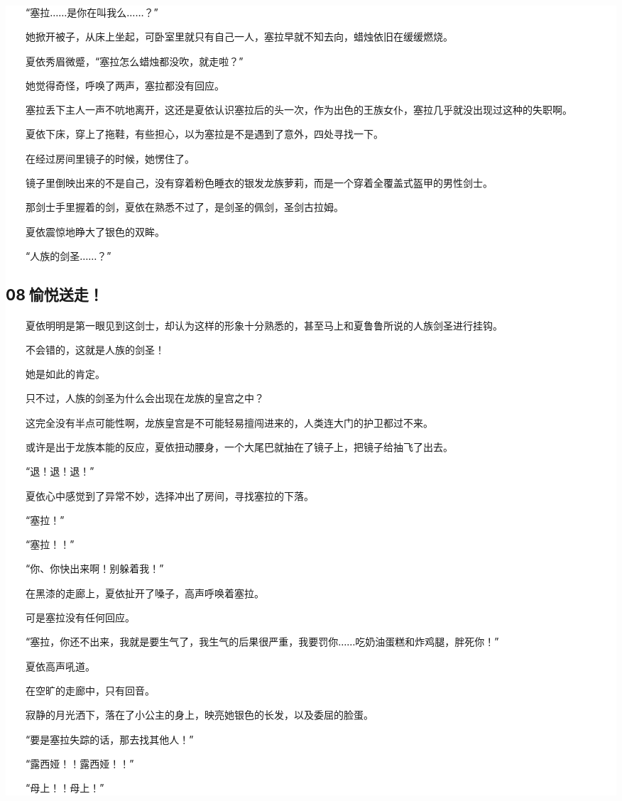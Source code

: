 　　“塞拉……是你在叫我么……？”

　　她掀开被子，从床上坐起，可卧室里就只有自己一人，塞拉早就不知去向，蜡烛依旧在缓缓燃烧。

　　夏依秀眉微蹙，“塞拉怎么蜡烛都没吹，就走啦？”

　　她觉得奇怪，呼唤了两声，塞拉都没有回应。

　　塞拉丢下主人一声不吭地离开，这还是夏依认识塞拉后的头一次，作为出色的王族女仆，塞拉几乎就没出现过这种的失职啊。

　　夏依下床，穿上了拖鞋，有些担心，以为塞拉是不是遇到了意外，四处寻找一下。

　　在经过房间里镜子的时候，她愣住了。

　　镜子里倒映出来的不是自己，没有穿着粉色睡衣的银发龙族萝莉，而是一个穿着全覆盖式盔甲的男性剑士。

　　那剑士手里握着的剑，夏依在熟悉不过了，是剑圣的佩剑，圣剑古拉姆。

　　夏依震惊地睁大了银色的双眸。

　　“人族的剑圣……？”

## 08 愉悦送走！

　　夏依明明是第一眼见到这剑士，却认为这样的形象十分熟悉的，甚至马上和夏鲁鲁所说的人族剑圣进行挂钩。

　　不会错的，这就是人族的剑圣！

　　她是如此的肯定。

　　只不过，人族的剑圣为什么会出现在龙族的皇宫之中？

　　这完全没有半点可能性啊，龙族皇宫是不可能轻易擅闯进来的，人类连大门的护卫都过不来。

　　或许是出于龙族本能的反应，夏依扭动腰身，一个大尾巴就抽在了镜子上，把镜子给抽飞了出去。

　　“退！退！退！”

　　夏依心中感觉到了异常不妙，选择冲出了房间，寻找塞拉的下落。

　　“塞拉！”

　　“塞拉！！”

　　“你、你快出来啊！别躲着我！”

　　在黑漆的走廊上，夏依扯开了嗓子，高声呼唤着塞拉。

　　可是塞拉没有任何回应。

　　“塞拉，你还不出来，我就是要生气了，我生气的后果很严重，我要罚你……吃奶油蛋糕和炸鸡腿，胖死你！”

　　夏依高声吼道。

　　在空旷的走廊中，只有回音。

　　寂静的月光洒下，落在了小公主的身上，映亮她银色的长发，以及委屈的脸蛋。

　　“要是塞拉失踪的话，那去找其他人！”

　　“露西娅！！露西娅！！”

　　“母上！！母上！”
